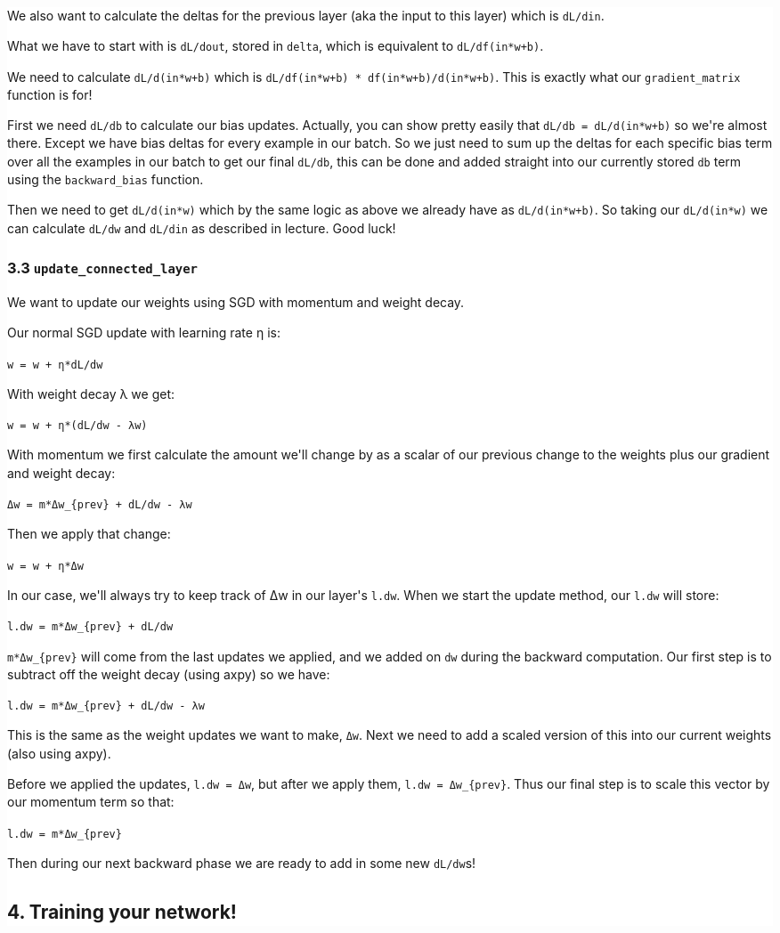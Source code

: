 We also want to calculate the deltas for the previous layer (aka the input to this layer) which is `dL/din`.

What we have to start with is `dL/dout`, stored in `delta`, which is equivalent to `dL/df(in*w+b)`.

We need to calculate `dL/d(in*w+b)` which is `dL/df(in*w+b) * df(in*w+b)/d(in*w+b)`. This is exactly what our `gradient_matrix` function is for!

First we need `dL/db` to calculate our bias updates. Actually, you can show pretty easily that `dL/db = dL/d(in*w+b)` so we're almost there. Except we have bias deltas for every example in our batch. So we just need to sum up the deltas for each specific bias term over all the examples in our batch to get our final `dL/db`, this can be done and added straight into our currently stored `db` term using the `backward_bias` function.

Then we need to get `dL/d(in*w)` which by the same logic as above we already have as `dL/d(in*w+b)`. So taking our `dL/d(in*w)` we can calculate `dL/dw` and `dL/din` as described in lecture. Good luck!

### 3.3 `update_connected_layer` ###

We want to update our weights using SGD with momentum and weight decay.

Our normal SGD update with learning rate η is:

    w = w + η*dL/dw

With weight decay λ we get:

    w = w + η*(dL/dw - λw)

With momentum we first calculate the amount we'll change by as a scalar of our previous change to the weights plus our gradient and weight decay:
    
    Δw = m*Δw_{prev} + dL/dw - λw

Then we apply that change:
    
    w = w + η*Δw

In our case, we'll always try to keep track of Δw in our layer's `l.dw`. When we start the update method, our `l.dw` will store:

    l.dw = m*Δw_{prev} + dL/dw

`m*Δw_{prev}` will come from the last updates we applied, and we added on `dw` during the backward computation. Our first step is to subtract off the weight decay (using axpy) so we have:

    l.dw = m*Δw_{prev} + dL/dw - λw

This is the same as the weight updates we want to make, `Δw`. Next we need to add a scaled version of this into our current weights (also using axpy).

Before we applied the updates, `l.dw = Δw`, but after we apply them, `l.dw = Δw_{prev}`. Thus our final step is to scale this vector by our momentum term so that:

    l.dw = m*Δw_{prev}

Then during our next backward phase we are ready to add in some new `dL/dw`s!

## 4. Training your network! ##
